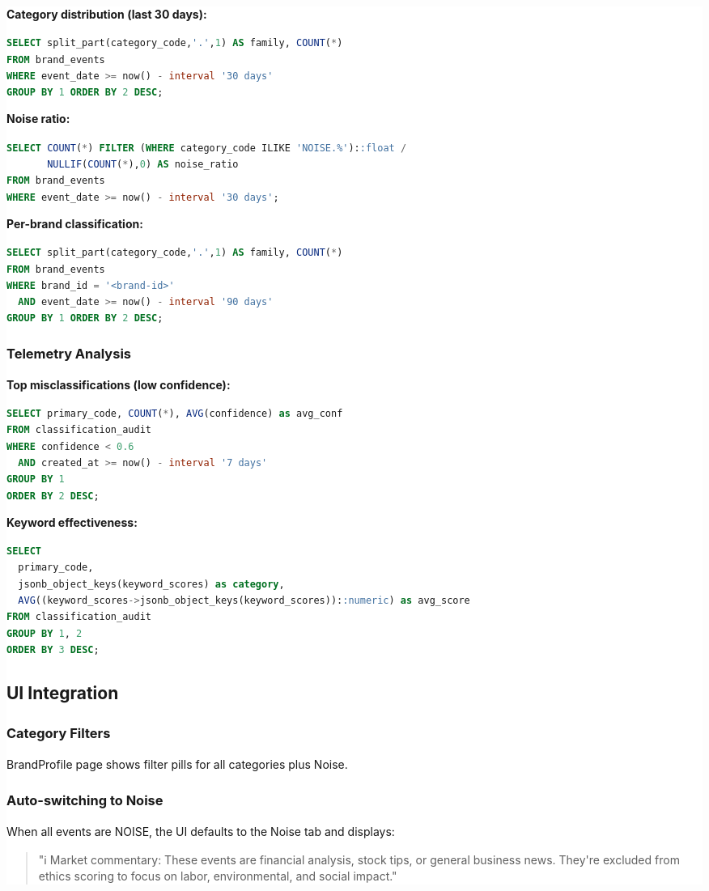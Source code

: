 **Category distribution (last 30 days):**
```sql
SELECT split_part(category_code,'.',1) AS family, COUNT(*)
FROM brand_events
WHERE event_date >= now() - interval '30 days'
GROUP BY 1 ORDER BY 2 DESC;
```

**Noise ratio:**
```sql
SELECT COUNT(*) FILTER (WHERE category_code ILIKE 'NOISE.%')::float /
       NULLIF(COUNT(*),0) AS noise_ratio
FROM brand_events
WHERE event_date >= now() - interval '30 days';
```

**Per-brand classification:**
```sql
SELECT split_part(category_code,'.',1) AS family, COUNT(*)
FROM brand_events
WHERE brand_id = '<brand-id>'
  AND event_date >= now() - interval '90 days'
GROUP BY 1 ORDER BY 2 DESC;
```

### Telemetry Analysis

**Top misclassifications (low confidence):**
```sql
SELECT primary_code, COUNT(*), AVG(confidence) as avg_conf
FROM classification_audit
WHERE confidence < 0.6
  AND created_at >= now() - interval '7 days'
GROUP BY 1
ORDER BY 2 DESC;
```

**Keyword effectiveness:**
```sql
SELECT 
  primary_code,
  jsonb_object_keys(keyword_scores) as category,
  AVG((keyword_scores->jsonb_object_keys(keyword_scores))::numeric) as avg_score
FROM classification_audit
GROUP BY 1, 2
ORDER BY 3 DESC;
```

## UI Integration

### Category Filters
BrandProfile page shows filter pills for all categories plus Noise.

### Auto-switching to Noise
When all events are NOISE, the UI defaults to the Noise tab and displays:
> "ℹ️ Market commentary: These events are financial analysis, stock tips, or general business news. They're excluded from ethics scoring to focus on labor, environmental, and social impact."
